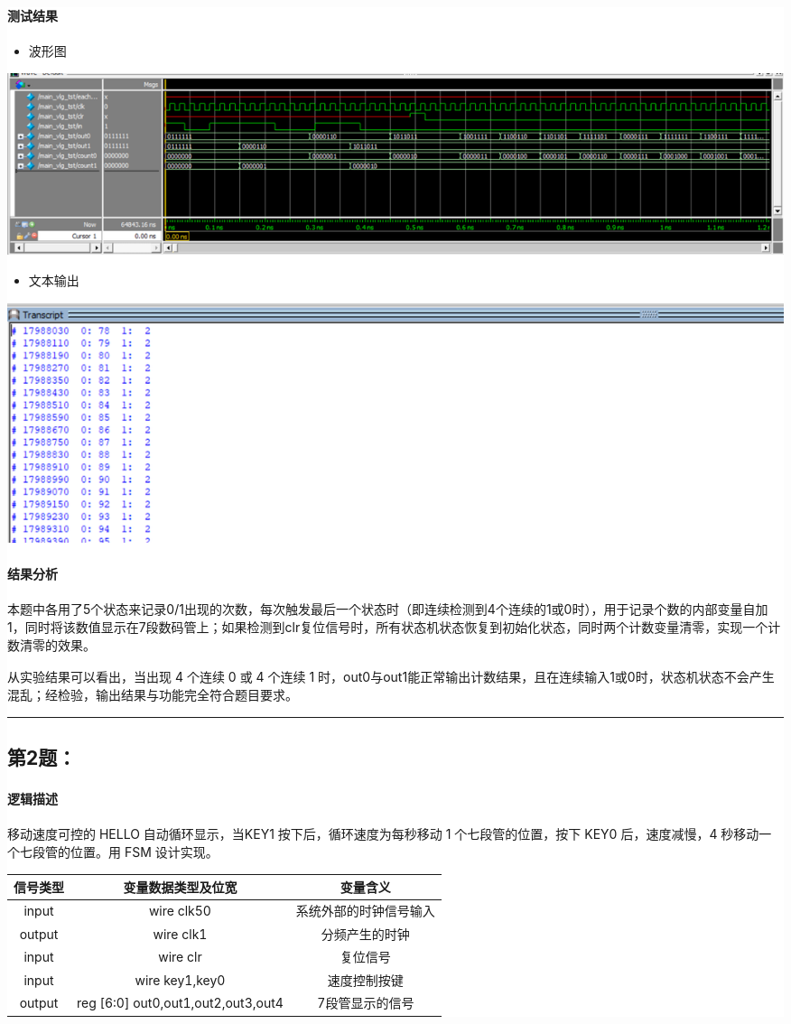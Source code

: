 

#### 测试结果

- 波形图

![image-20201030180156206](上机3.assets/image-20201030180156206.png)

- 文本输出

![image-20201030180047699](上机3.assets/image-20201030180047699.png)

#### 结果分析

本题中各用了5个状态来记录0/1出现的次数，每次触发最后一个状态时（即连续检测到4个连续的1或0时），用于记录个数的内部变量自加1，同时将该数值显示在7段数码管上；如果检测到clr复位信号时，所有状态机状态恢复到初始化状态，同时两个计数变量清零，实现一个计数清零的效果。

从实验结果可以看出，当出现 4 个连续 0 或 4 个连续 1 时，out0与out1能正常输出计数结果，且在连续输入1或0时，状态机状态不会产生混乱；经检验，输出结果与功能完全符合题目要求。





---

## 第2题：

#### 逻辑描述

移动速度可控的 HELLO 自动循环显示，当KEY1 按下后，循环速度为每秒移动 1 个七段管的位置，按下 KEY0 后，速度减慢，4 秒移动一个七段管的位置。用 FSM 设计实现。

| 信号类型 |         变量数据类型及位宽         |        变量含义        |
| :------: | :--------------------------------: | :--------------------: |
|  input   |             wire clk50             | 系统外部的时钟信号输入 |
|  output  |             wire clk1              |     分频产生的时钟     |
|  input   |              wire clr              |        复位信号        |
|  input   |           wire key1,key0           |      速度控制按键      |
|  output  | reg [6:0] out0,out1,out2,out3,out4 |    7段管显示的信号     |
